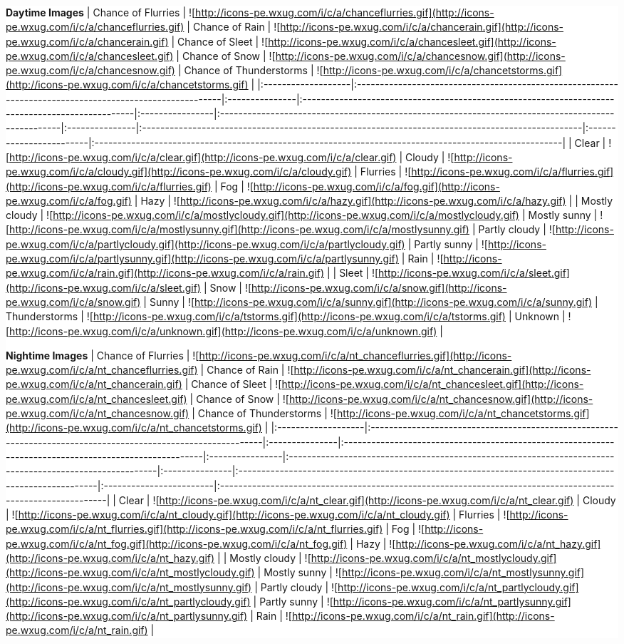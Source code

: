 **Daytime Images**
| Chance of Flurries | ![http://icons-pe.wxug.com/i/c/a/chanceflurries.gif](http://icons-pe.wxug.com/i/c/a/chanceflurries.gif) | Chance of Rain | ![http://icons-pe.wxug.com/i/c/a/chancerain.gif](http://icons-pe.wxug.com/i/c/a/chancerain.gif) | Chance of Sleet | ![http://icons-pe.wxug.com/i/c/a/chancesleet.gif](http://icons-pe.wxug.com/i/c/a/chancesleet.gif) | Chance of Snow | ![http://icons-pe.wxug.com/i/c/a/chancesnow.gif](http://icons-pe.wxug.com/i/c/a/chancesnow.gif) | Chance of Thunderstorms | ![http://icons-pe.wxug.com/i/c/a/chancetstorms.gif](http://icons-pe.wxug.com/i/c/a/chancetstorms.gif) |
|:-------------------|:--------------------------------------------------------------------------------------------------------|:---------------|:------------------------------------------------------------------------------------------------|:----------------|:--------------------------------------------------------------------------------------------------|:---------------|:------------------------------------------------------------------------------------------------|:------------------------|:------------------------------------------------------------------------------------------------------|
| Clear              | ![http://icons-pe.wxug.com/i/c/a/clear.gif](http://icons-pe.wxug.com/i/c/a/clear.gif)                   | Cloudy         | ![http://icons-pe.wxug.com/i/c/a/cloudy.gif](http://icons-pe.wxug.com/i/c/a/cloudy.gif)         | Flurries        | ![http://icons-pe.wxug.com/i/c/a/flurries.gif](http://icons-pe.wxug.com/i/c/a/flurries.gif)       | Fog            | ![http://icons-pe.wxug.com/i/c/a/fog.gif](http://icons-pe.wxug.com/i/c/a/fog.gif)               | Hazy                    | ![http://icons-pe.wxug.com/i/c/a/hazy.gif](http://icons-pe.wxug.com/i/c/a/hazy.gif)                   |
| Mostly cloudy      | ![http://icons-pe.wxug.com/i/c/a/mostlycloudy.gif](http://icons-pe.wxug.com/i/c/a/mostlycloudy.gif)     | Mostly sunny   | ![http://icons-pe.wxug.com/i/c/a/mostlysunny.gif](http://icons-pe.wxug.com/i/c/a/mostlysunny.gif) | Partly cloudy   | ![http://icons-pe.wxug.com/i/c/a/partlycloudy.gif](http://icons-pe.wxug.com/i/c/a/partlycloudy.gif) | Partly sunny   | ![http://icons-pe.wxug.com/i/c/a/partlysunny.gif](http://icons-pe.wxug.com/i/c/a/partlysunny.gif) | Rain                    | ![http://icons-pe.wxug.com/i/c/a/rain.gif](http://icons-pe.wxug.com/i/c/a/rain.gif)                   |
| Sleet              | ![http://icons-pe.wxug.com/i/c/a/sleet.gif](http://icons-pe.wxug.com/i/c/a/sleet.gif)                   | Snow           | ![http://icons-pe.wxug.com/i/c/a/snow.gif](http://icons-pe.wxug.com/i/c/a/snow.gif)             | Sunny           | ![http://icons-pe.wxug.com/i/c/a/sunny.gif](http://icons-pe.wxug.com/i/c/a/sunny.gif)             | Thunderstorms  | ![http://icons-pe.wxug.com/i/c/a/tstorms.gif](http://icons-pe.wxug.com/i/c/a/tstorms.gif)       | Unknown                 | ![http://icons-pe.wxug.com/i/c/a/unknown.gif](http://icons-pe.wxug.com/i/c/a/unknown.gif)             |

**Nightime Images**
| Chance of Flurries | ![http://icons-pe.wxug.com/i/c/a/nt_chanceflurries.gif](http://icons-pe.wxug.com/i/c/a/nt_chanceflurries.gif) | Chance of Rain | ![http://icons-pe.wxug.com/i/c/a/nt_chancerain.gif](http://icons-pe.wxug.com/i/c/a/nt_chancerain.gif) | Chance of Sleet | ![http://icons-pe.wxug.com/i/c/a/nt_chancesleet.gif](http://icons-pe.wxug.com/i/c/a/nt_chancesleet.gif) | Chance of Snow | ![http://icons-pe.wxug.com/i/c/a/nt_chancesnow.gif](http://icons-pe.wxug.com/i/c/a/nt_chancesnow.gif) | Chance of Thunderstorms | ![http://icons-pe.wxug.com/i/c/a/nt_chancetstorms.gif](http://icons-pe.wxug.com/i/c/a/nt_chancetstorms.gif) |
|:-------------------|:--------------------------------------------------------------------------------------------------------------|:---------------|:------------------------------------------------------------------------------------------------------|:----------------|:--------------------------------------------------------------------------------------------------------|:---------------|:------------------------------------------------------------------------------------------------------|:------------------------|:------------------------------------------------------------------------------------------------------------|
| Clear              | ![http://icons-pe.wxug.com/i/c/a/nt_clear.gif](http://icons-pe.wxug.com/i/c/a/nt_clear.gif)                   | Cloudy         | ![http://icons-pe.wxug.com/i/c/a/nt_cloudy.gif](http://icons-pe.wxug.com/i/c/a/nt_cloudy.gif)         | Flurries        | ![http://icons-pe.wxug.com/i/c/a/nt_flurries.gif](http://icons-pe.wxug.com/i/c/a/nt_flurries.gif)       | Fog            | ![http://icons-pe.wxug.com/i/c/a/nt_fog.gif](http://icons-pe.wxug.com/i/c/a/nt_fog.gif)               | Hazy                    | ![http://icons-pe.wxug.com/i/c/a/nt_hazy.gif](http://icons-pe.wxug.com/i/c/a/nt_hazy.gif)                   |
| Mostly cloudy      | ![http://icons-pe.wxug.com/i/c/a/nt_mostlycloudy.gif](http://icons-pe.wxug.com/i/c/a/nt_mostlycloudy.gif)     | Mostly sunny   | ![http://icons-pe.wxug.com/i/c/a/nt_mostlysunny.gif](http://icons-pe.wxug.com/i/c/a/nt_mostlysunny.gif) | Partly cloudy   | ![http://icons-pe.wxug.com/i/c/a/nt_partlycloudy.gif](http://icons-pe.wxug.com/i/c/a/nt_partlycloudy.gif) | Partly sunny   | ![http://icons-pe.wxug.com/i/c/a/nt_partlysunny.gif](http://icons-pe.wxug.com/i/c/a/nt_partlysunny.gif) | Rain                    | ![http://icons-pe.wxug.com/i/c/a/nt_rain.gif](http://icons-pe.wxug.com/i/c/a/nt_rain.gif)                   |